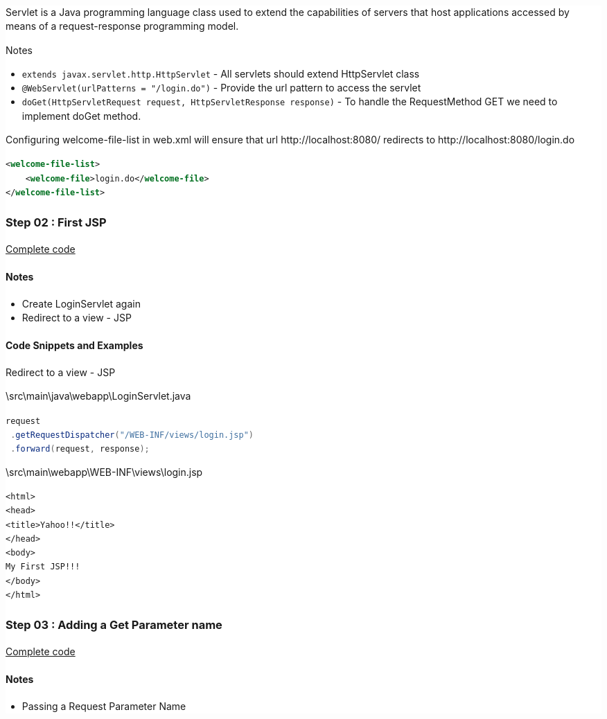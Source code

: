 Servlet is a Java programming language class used to extend the capabilities of servers  that host applications accessed by means of a request-response programming model.

Notes
- ```extends javax.servlet.http.HttpServlet``` - All servlets should extend HttpServlet class
- ```@WebServlet(urlPatterns = "/login.do")``` - Provide the url pattern to access the servlet
- ```doGet(HttpServletRequest request, HttpServletResponse response)``` - To handle the RequestMethod GET we need to implement doGet method.

Configuring welcome-file-list in web.xml will ensure that url http://localhost:8080/ redirects to http://localhost:8080/login.do

```xml
<welcome-file-list>
	<welcome-file>login.do</welcome-file>
</welcome-file-list>
```

### Step 02 : First JSP

[Complete code](https://github.com/in28minutes/JavaWebApplicationStepByStep/blob/master/Step02.md)

#### Notes
- Create LoginServlet again
- Redirect to a view - JSP

#### Code Snippets and Examples

Redirect to a view - JSP

\src\main\java\webapp\LoginServlet.java
```java
request
 .getRequestDispatcher("/WEB-INF/views/login.jsp")
 .forward(request, response);
```

\src\main\webapp\WEB-INF\views\login.jsp
```jsp
<html>
<head>
<title>Yahoo!!</title>
</head>
<body>
My First JSP!!!
</body>
</html>
```

### Step 03 : Adding a Get Parameter name

[Complete code](https://github.com/in28minutes/JavaWebApplicationStepByStep/blob/master/Step03.md)

#### Notes
- Passing a Request Parameter Name
